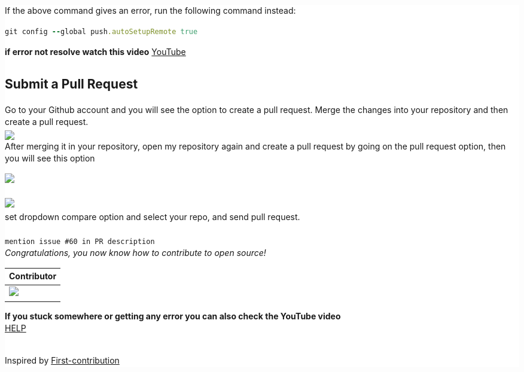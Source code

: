 If the above command gives an error, run the following command instead:

```ruby
git config --global push.autoSetupRemote true
```

**if error not resolve watch this video**
<a href='https://www.youtube.com/watch?v=ozFv4oclQdE&t=612s'>YouTube</a>

## Submit a Pull Request

Go to your Github account and you will see the option to create a pull request. Merge the changes into your repository and then create a pull request.  
<img align='center' src ='images/pull.png' width=400><br>
After merging it in your repository, open my repository again and create a pull request by going on the pull request option, then you will see this option<br>

<img  src='images/pullreqbtn.png' width=300><br><br>
<img src='images/newpull.png' width=400><br>
set dropdown compare option and select your repo, and send pull request.<br><br>
`mention issue #60 in PR description`  
<em>Congratulations, you now know how to contribute to open source!</em>

| **Contributor**  |
| ---------------- |
| <img  src ="https://contrib.rocks/image?repo=samadpls/opensource"  > |

**If you stuck somewhere or getting any error you can also check the YouTube video**<br>
<a href='https://www.youtube.com/watch?v=ozFv4oclQdE&feature=youtu.be'>HELP</a><br>

<br>
Inspired by <a href='https://github.com/firstcontributions/first-contributions'>First-contribution</a>

